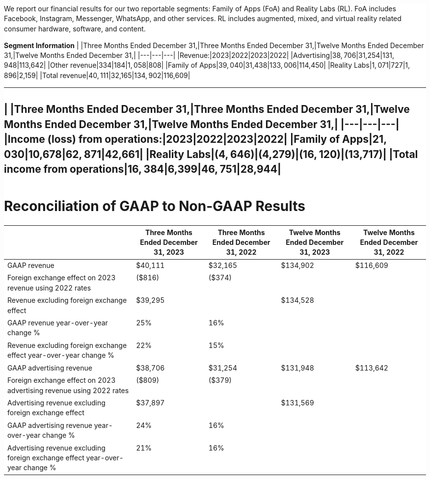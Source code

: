 We report our financial results for our two reportable segments: Family of Apps (FoA) and Reality Labs (RL). FoA includes Facebook, Instagram, Messenger, WhatsApp, and other services. RL includes augmented, mixed, and virtual reality related consumer hardware, software, and content.

**Segment Information**
| |Three Months Ended December 31,|Three Months Ended December 31,|Twelve Months Ended December 31,|Twelve Months Ended December 31,|
|---|---|---|
|Revenue:|2023|2022|2023|2022|
|Advertising|$38,706|$31,254|$131,948|$113,642|
|Other revenue|$334|$184|$1,058|$808|
|Family of Apps|$39,040|$31,438|$133,006|$114,450|
|Reality Labs|$1,071|$727|$1,896|$2,159|
|Total revenue|$40,111|$32,165|$134,902|$116,609|

****
| |Three Months Ended December 31,|Three Months Ended December 31,|Twelve Months Ended December 31,|Twelve Months Ended December 31,|
|---|---|---|
|Income (loss) from operations:|2023|2022|2023|2022|
|Family of Apps|$21,030|$10,678|$62,871|$42,661|
|Reality Labs|($4,646)|($4,279)|($16,120)|($13,717)|
|Total income from operations|$16,384|$6,399|$46,751|$28,944|
---
# Reconciliation of GAAP to Non-GAAP Results

| |Three Months Ended December 31, 2023|Three Months Ended December 31, 2022|Twelve Months Ended December 31, 2023|Twelve Months Ended December 31, 2022|
|---|---|---|---|---|
|GAAP revenue|$40,111|$32,165|$134,902|$116,609|
|Foreign exchange effect on 2023 revenue using 2022 rates|($816)|($374)| | |
|Revenue excluding foreign exchange effect|$39,295| |$134,528| |
|GAAP revenue year-over-year change %|25%|16%| | |
|Revenue excluding foreign exchange effect year-over-year change %|22%|15%| | |
|GAAP advertising revenue|$38,706|$31,254|$131,948|$113,642|
|Foreign exchange effect on 2023 advertising revenue using 2022 rates|($809)|($379)| | |
|Advertising revenue excluding foreign exchange effect|$37,897| |$131,569| |
|GAAP advertising revenue year-over-year change %|24%|16%| | |
|Advertising revenue excluding foreign exchange effect year-over-year change %|21%|16%| | |
